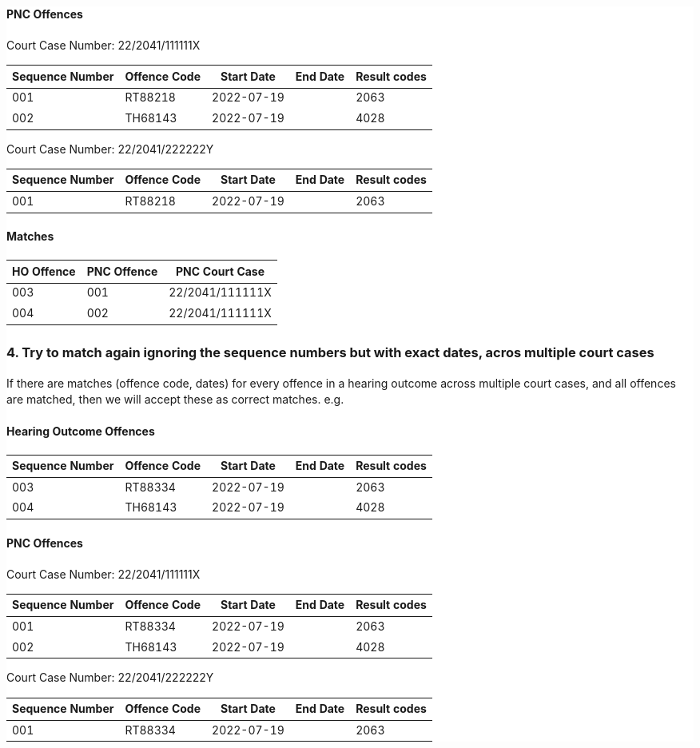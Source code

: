 #### PNC Offences

Court Case Number: 22/2041/111111X

| Sequence Number | Offence Code | Start Date | End Date | Result codes |
| --------------- | ------------ | ---------- | -------- | ------------ |
| 001             | RT88218      | 2022-07-19 |          | 2063         |
| 002             | TH68143      | 2022-07-19 |          | 4028         |

Court Case Number: 22/2041/222222Y

| Sequence Number | Offence Code | Start Date | End Date | Result codes |
| --------------- | ------------ | ---------- | -------- | ------------ |
| 001             | RT88218      | 2022-07-19 |          | 2063         |

#### Matches

| HO Offence | PNC Offence | PNC Court Case  |
| ---------- | ----------- | --------------- |
| 003        | 001         | 22/2041/111111X |
| 004        | 002         | 22/2041/111111X |

### 4. Try to match again ignoring the sequence numbers but with exact dates, acros multiple court cases

If there are matches (offence code, dates) for every offence in a hearing outcome across multiple court cases, and all offences are matched, then we will accept these as correct matches. e.g.

#### Hearing Outcome Offences

| Sequence Number | Offence Code | Start Date | End Date | Result codes |
| --------------- | ------------ | ---------- | -------- | ------------ |
| 003             | RT88334      | 2022-07-19 |          | 2063         |
| 004             | TH68143      | 2022-07-19 |          | 4028         |

#### PNC Offences

Court Case Number: 22/2041/111111X

| Sequence Number | Offence Code | Start Date | End Date | Result codes |
| --------------- | ------------ | ---------- | -------- | ------------ |
| 001             | RT88334      | 2022-07-19 |          | 2063         |
| 002             | TH68143      | 2022-07-19 |          | 4028         |

Court Case Number: 22/2041/222222Y

| Sequence Number | Offence Code | Start Date | End Date | Result codes |
| --------------- | ------------ | ---------- | -------- | ------------ |
| 001             | RT88334      | 2022-07-19 |          | 2063         |
